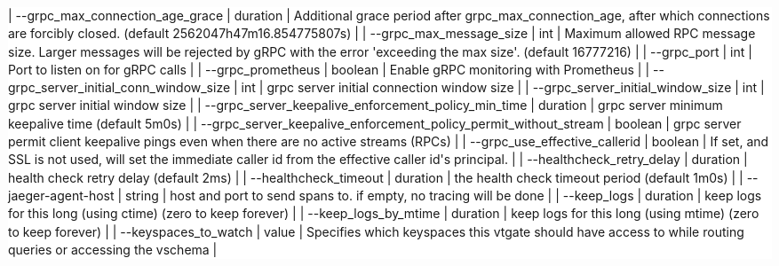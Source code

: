 | --grpc_max_connection_age_grace                                  | duration | Additional grace period after grpc_max_connection_age, after which connections are forcibly closed. (default 2562047h47m16.854775807s)                                                                                                                                                                    |
| --grpc_max_message_size                                          | int      | Maximum allowed RPC message size. Larger messages will be rejected by gRPC with the error 'exceeding the max size'. (default 16777216)                                                                                                                                                                    |
| --grpc_port                                                      | int      | Port to listen on for gRPC calls                                                                                                                                                                                                                                                                          |
| --grpc_prometheus                                                | boolean  | Enable gRPC monitoring with Prometheus                                                                                                                                                                                                                                                                    |
| --grpc_server_initial_conn_window_size                           | int      | grpc server initial connection window size                                                                                                                                                                                                                                                                |
| --grpc_server_initial_window_size                                | int      | grpc server initial window size                                                                                                                                                                                                                                                                           |
| --grpc_server_keepalive_enforcement_policy_min_time              | duration | grpc server minimum keepalive time (default 5m0s)                                                                                                                                                                                                                                                         |
| --grpc_server_keepalive_enforcement_policy_permit_without_stream | boolean  | grpc server permit client keepalive pings even when there are no active streams (RPCs)                                                                                                                                                                                                                    |
| --grpc_use_effective_callerid                                    | boolean  | If set, and SSL is not used, will set the immediate caller id from the effective caller id's principal.                                                                                                                                                                                                   |
| --healthcheck_retry_delay                                        | duration | health check retry delay (default 2ms)                                                                                                                                                                                                                                                                    |
| --healthcheck_timeout                                            | duration | the health check timeout period (default 1m0s)                                                                                                                                                                                                                                                            |
| --jaeger-agent-host                                              | string   | host and port to send spans to. if empty, no tracing will be done                                                                                                                                                                                                                                         |
| --keep_logs                                                      | duration | keep logs for this long (using ctime) (zero to keep forever)                                                                                                                                                                                                                                              |
| --keep_logs_by_mtime                                             | duration | keep logs for this long (using mtime) (zero to keep forever)                                                                                                                                                                                                                                              |
| --keyspaces_to_watch                                             | value    | Specifies which keyspaces this vtgate should have access to while routing queries or accessing the vschema                                                                                                                                                                                                |